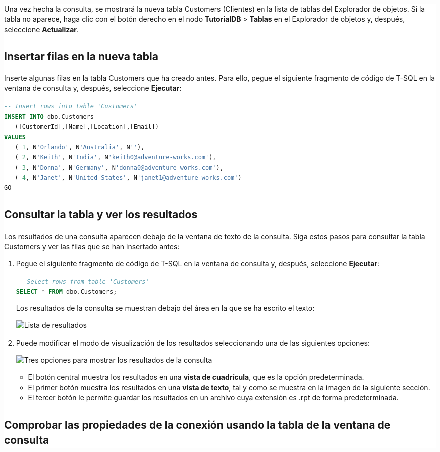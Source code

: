 Una vez hecha la consulta, se mostrará la nueva tabla Customers (Clientes) en la lista de tablas del Explorador de objetos. Si la tabla no aparece, haga clic con el botón derecho en el nodo **TutorialDB** > **Tablas** en el Explorador de objetos y, después, seleccione **Actualizar**.

## <a name="insert-rows-into-the-new-table"></a>Insertar filas en la nueva tabla

Inserte algunas filas en la tabla Customers que ha creado antes. Para ello, pegue el siguiente fragmento de código de T-SQL en la ventana de consulta y, después, seleccione **Ejecutar**:

   ```sql
   -- Insert rows into table 'Customers'
   INSERT INTO dbo.Customers
      ([CustomerId],[Name],[Location],[Email])
   VALUES
      ( 1, N'Orlando', N'Australia', N''),
      ( 2, N'Keith', N'India', N'keith0@adventure-works.com'),
      ( 3, N'Donna', N'Germany', N'donna0@adventure-works.com'),
      ( 4, N'Janet', N'United States', N'janet1@adventure-works.com')
   GO
   ```

## <a name="query-the-table-and-view-the-results"></a>Consultar la tabla y ver los resultados

Los resultados de una consulta aparecen debajo de la ventana de texto de la consulta. Siga estos pasos para consultar la tabla Customers y ver las filas que se han insertado antes:

1. Pegue el siguiente fragmento de código de T-SQL en la ventana de consulta y, después, seleccione **Ejecutar**:

   ```sql
   -- Select rows from table 'Customers'
   SELECT * FROM dbo.Customers;
   ```

    Los resultados de la consulta se muestran debajo del área en la que se ha escrito el texto: 

   ![Lista de resultados](media/connect-query-sql-server/query-results.png)

2. Puede modificar el modo de visualización de los resultados seleccionando una de las siguientes opciones:

     ![Tres opciones para mostrar los resultados de la consulta](media/connect-query-sql-server/results.png)

    * El botón central muestra los resultados en una **vista de cuadrícula**, que es la opción predeterminada.
    * El primer botón muestra los resultados en una **vista de texto**, tal y como se muestra en la imagen de la siguiente sección.
    * El tercer botón le permite guardar los resultados en un archivo cuya extensión es .rpt de forma predeterminada.

## <a name="verify-your-connection-properties-by-using-the-query-window-table"></a>Comprobar las propiedades de la conexión usando la tabla de la ventana de consulta
